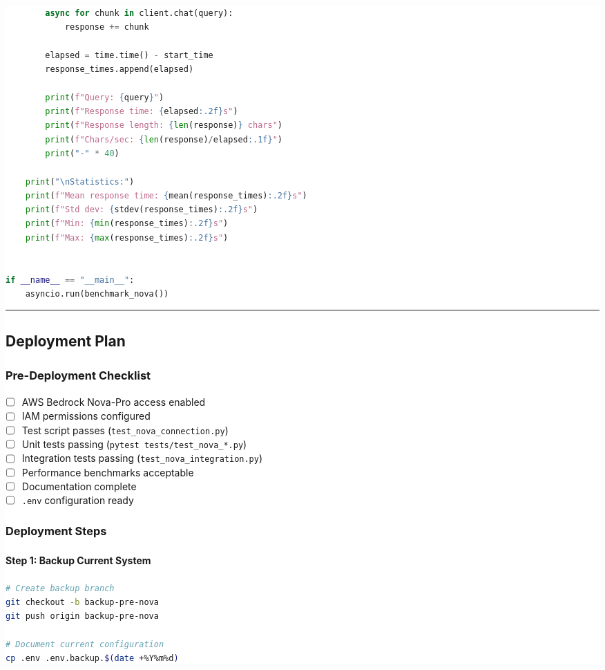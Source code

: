 ```python
        async for chunk in client.chat(query):
            response += chunk
        
        elapsed = time.time() - start_time
        response_times.append(elapsed)
        
        print(f"Query: {query}")
        print(f"Response time: {elapsed:.2f}s")
        print(f"Response length: {len(response)} chars")
        print(f"Chars/sec: {len(response)/elapsed:.1f}")
        print("-" * 40)
    
    print("\nStatistics:")
    print(f"Mean response time: {mean(response_times):.2f}s")
    print(f"Std dev: {stdev(response_times):.2f}s")
    print(f"Min: {min(response_times):.2f}s")
    print(f"Max: {max(response_times):.2f}s")


if __name__ == "__main__":
    asyncio.run(benchmark_nova())
```

---

## Deployment Plan

### Pre-Deployment Checklist

- [ ] AWS Bedrock Nova-Pro access enabled
- [ ] IAM permissions configured
- [ ] Test script passes (`test_nova_connection.py`)
- [ ] Unit tests passing (`pytest tests/test_nova_*.py`)
- [ ] Integration tests passing (`test_nova_integration.py`)
- [ ] Performance benchmarks acceptable
- [ ] Documentation complete
- [ ] `.env` configuration ready

### Deployment Steps

#### Step 1: Backup Current System

```bash
# Create backup branch
git checkout -b backup-pre-nova
git push origin backup-pre-nova

# Document current configuration
cp .env .env.backup.$(date +%Y%m%d)
```
